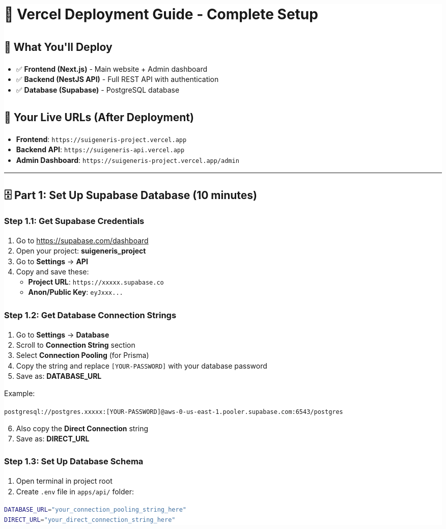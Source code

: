 # 🚀 Vercel Deployment Guide - Complete Setup

## 🎯 What You'll Deploy

- ✅ **Frontend (Next.js)** - Main website + Admin dashboard
- ✅ **Backend (NestJS API)** - Full REST API with authentication
- ✅ **Database (Supabase)** - PostgreSQL database

## 📍 Your Live URLs (After Deployment)

- **Frontend**: `https://suigeneris-project.vercel.app`
- **Backend API**: `https://suigeneris-api.vercel.app`
- **Admin Dashboard**: `https://suigeneris-project.vercel.app/admin`

---

## 🗄️ Part 1: Set Up Supabase Database (10 minutes)

### Step 1.1: Get Supabase Credentials

1. Go to https://supabase.com/dashboard
2. Open your project: **suigeneris_project**
3. Go to **Settings** → **API**
4. Copy and save these:
   - **Project URL**: `https://xxxxx.supabase.co`
   - **Anon/Public Key**: `eyJxxx...`

### Step 1.2: Get Database Connection Strings

1. Go to **Settings** → **Database**
2. Scroll to **Connection String** section
3. Select **Connection Pooling** (for Prisma)
4. Copy the string and replace `[YOUR-PASSWORD]` with your database password
5. Save as: **DATABASE_URL**

Example:
```
postgresql://postgres.xxxxx:[YOUR-PASSWORD]@aws-0-us-east-1.pooler.supabase.com:6543/postgres
```

6. Also copy the **Direct Connection** string
7. Save as: **DIRECT_URL**

### Step 1.3: Set Up Database Schema

1. Open terminal in project root
2. Create `.env` file in `apps/api/` folder:

```bash
DATABASE_URL="your_connection_pooling_string_here"
DIRECT_URL="your_direct_connection_string_here"
```
